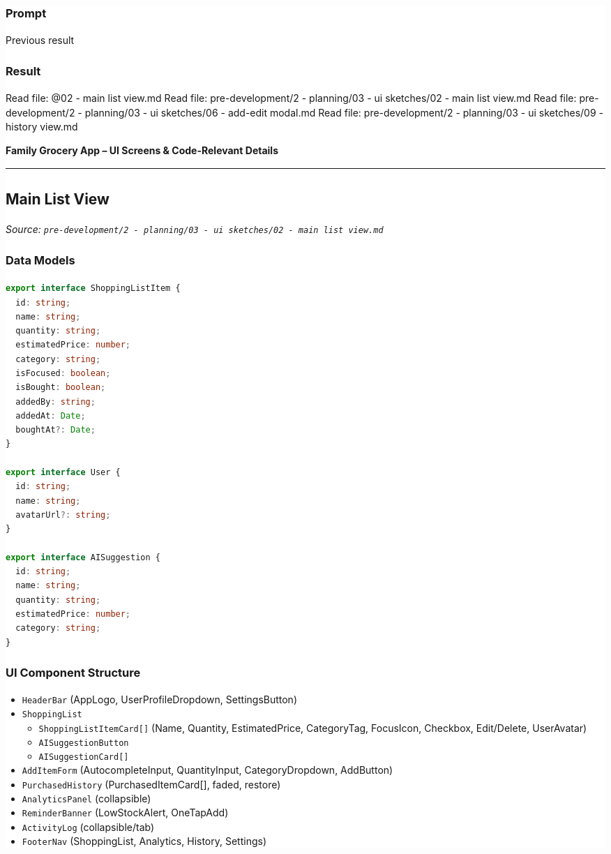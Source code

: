 ### Prompt

Previous result

### Result


Read file: @02 - main list view.md
Read file: pre-development/2 - planning/03 - ui sketches/02 - main list view.md
Read file: pre-development/2 - planning/03 - ui sketches/06 - add-edit modal.md
Read file: pre-development/2 - planning/03 - ui sketches/09 - history view.md

**Family Grocery App – UI Screens & Code-Relevant Details**

---

## Main List View  
_Source: `pre-development/2 - planning/03 - ui sketches/02 - main list view.md`_

### Data Models
```typescript
export interface ShoppingListItem {
  id: string;
  name: string;
  quantity: string;
  estimatedPrice: number;
  category: string;
  isFocused: boolean;
  isBought: boolean;
  addedBy: string;
  addedAt: Date;
  boughtAt?: Date;
}

export interface User {
  id: string;
  name: string;
  avatarUrl?: string;
}

export interface AISuggestion {
  id: string;
  name: string;
  quantity: string;
  estimatedPrice: number;
  category: string;
}
```

### UI Component Structure
- `HeaderBar` (AppLogo, UserProfileDropdown, SettingsButton)
- `ShoppingList`
  - `ShoppingListItemCard[]` (Name, Quantity, EstimatedPrice, CategoryTag, FocusIcon, Checkbox, Edit/Delete, UserAvatar)
  - `AISuggestionButton`
  - `AISuggestionCard[]`
- `AddItemForm` (AutocompleteInput, QuantityInput, CategoryDropdown, AddButton)
- `PurchasedHistory` (PurchasedItemCard[], faded, restore)
- `AnalyticsPanel` (collapsible)
- `ReminderBanner` (LowStockAlert, OneTapAdd)
- `ActivityLog` (collapsible/tab)
- `FooterNav` (ShoppingList, Analytics, History, Settings)
